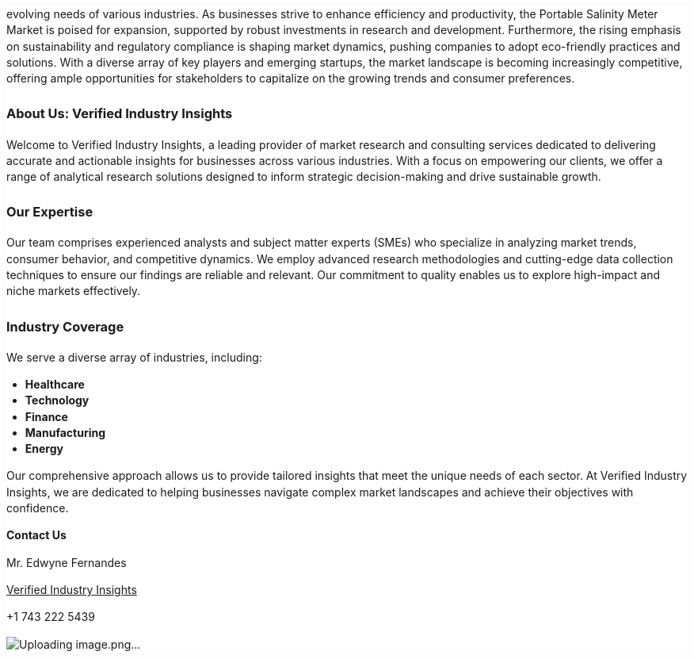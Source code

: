 evolving needs of various industries. As businesses strive to enhance efficiency and productivity, the Portable Salinity Meter Market is poised for expansion, supported by robust investments in research and development. Furthermore, the rising emphasis on sustainability and regulatory compliance is shaping market dynamics, pushing companies to adopt eco-friendly practices and solutions. With a diverse array of key players and emerging startups, the market landscape is becoming increasingly competitive, offering ample opportunities for stakeholders to capitalize on the growing trends and consumer preferences.</p><h3>About Us: Verified Industry Insights</h3><p>Welcome to Verified Industry Insights, a leading provider of market research and consulting services dedicated to delivering accurate and actionable insights for businesses across various industries. With a focus on empowering our clients, we offer a range of analytical research solutions designed to inform strategic decision-making and drive sustainable growth.</p><h3>Our Expertise</h3><p>Our team comprises experienced analysts and subject matter experts (SMEs) who specialize in analyzing market trends, consumer behavior, and competitive dynamics. We employ advanced research methodologies and cutting-edge data collection techniques to ensure our findings are reliable and relevant. Our commitment to quality enables us to explore high-impact and niche markets effectively.</p><h3>Industry Coverage</h3><p>We serve a diverse array of industries, including:</p><ul><li><strong>Healthcare</strong></li><li><strong>Technology</strong></li><li><strong>Finance</strong></li><li><strong>Manufacturing</strong></li><li><strong>Energy</strong></li></ul><p>Our comprehensive approach allows us to provide tailored insights that meet the unique needs of each sector. At Verified Industry Insights, we are dedicated to helping businesses navigate complex market landscapes and achieve their objectives with confidence.</p><p><strong>Contact Us</strong></p><p>Mr. Edwyne Fernandes</p><p><a href="https://www.verifiedindustryinsights.com/">Verified Industry Insights</a></p><p>+1 743 222 5439</p>
![Uploading image.png…]()

